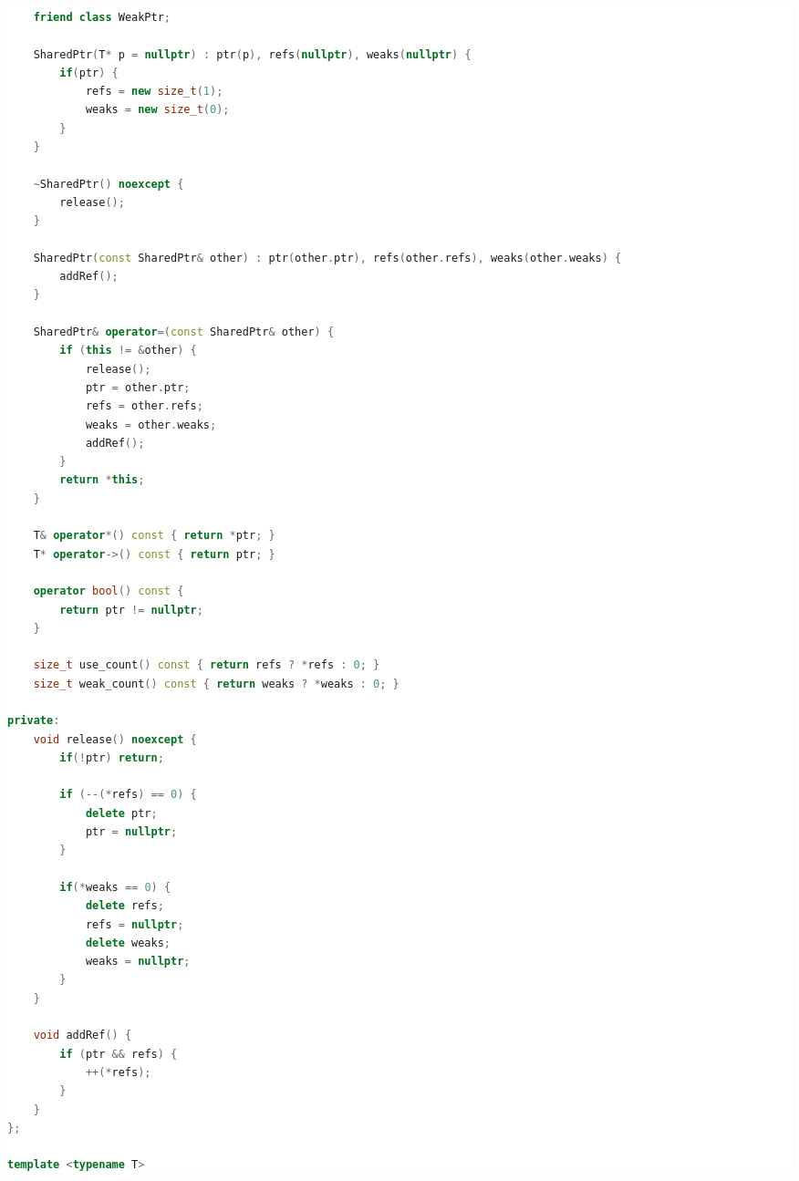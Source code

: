 ```cpp
	friend class WeakPtr;

    SharedPtr(T* p = nullptr) : ptr(p), refs(nullptr), weaks(nullptr) {
        if(ptr) {
            refs = new size_t(1);
            weaks = new size_t(0);
        }
    }

    ~SharedPtr() noexcept {
        release();
    }

    SharedPtr(const SharedPtr& other) : ptr(other.ptr), refs(other.refs), weaks(other.weaks) {
        addRef();
    }

    SharedPtr& operator=(const SharedPtr& other) {
        if (this != &other) {
            release();
            ptr = other.ptr;
            refs = other.refs;
            weaks = other.weaks;
            addRef();
        }
        return *this;
    }

    T& operator*() const { return *ptr; }
    T* operator->() const { return ptr; }

    operator bool() const {
        return ptr != nullptr;
    }

    size_t use_count() const { return refs ? *refs : 0; }
    size_t weak_count() const { return weaks ? *weaks : 0; }

private:
    void release() noexcept {
        if(!ptr) return;

        if (--(*refs) == 0) {
            delete ptr;
            ptr = nullptr;
        }

        if(*weaks == 0) {
            delete refs;
            refs = nullptr;
            delete weaks;
            weaks = nullptr;
        }
    }

    void addRef() {
        if (ptr && refs) {
            ++(*refs);
        }
    }
};

template <typename T>
```